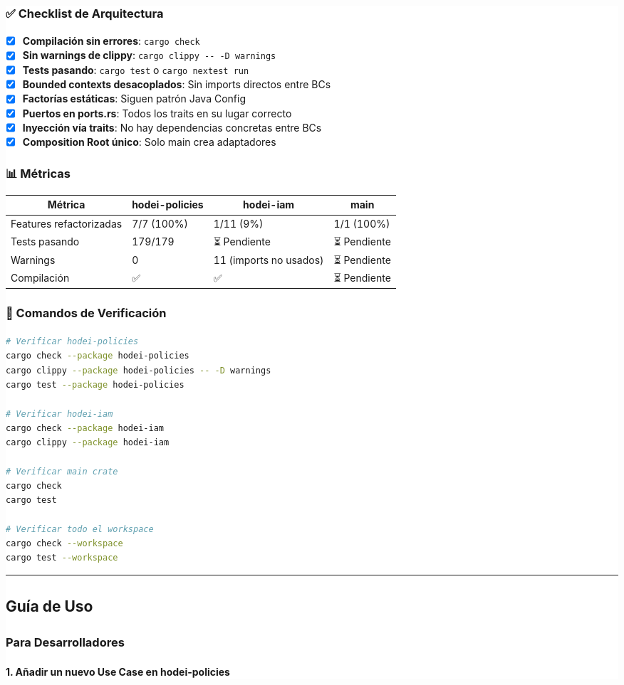 ### ✅ Checklist de Arquitectura

- [x] **Compilación sin errores**: `cargo check`
- [x] **Sin warnings de clippy**: `cargo clippy -- -D warnings`
- [x] **Tests pasando**: `cargo test` o `cargo nextest run`
- [x] **Bounded contexts desacoplados**: Sin imports directos entre BCs
- [x] **Factorías estáticas**: Siguen patrón Java Config
- [x] **Puertos en ports.rs**: Todos los traits en su lugar correcto
- [x] **Inyección vía traits**: No hay dependencias concretas entre BCs
- [x] **Composition Root único**: Solo main crea adaptadores

### 📊 Métricas

| Métrica | hodei-policies | hodei-iam | main |
|---------|---------------|-----------|------|
| Features refactorizadas | 7/7 (100%) | 1/11 (9%) | 1/1 (100%) |
| Tests pasando | 179/179 | ⏳ Pendiente | ⏳ Pendiente |
| Warnings | 0 | 11 (imports no usados) | ⏳ Pendiente |
| Compilación | ✅ | ✅ | ⏳ Pendiente |

### 🎯 Comandos de Verificación

```bash
# Verificar hodei-policies
cargo check --package hodei-policies
cargo clippy --package hodei-policies -- -D warnings
cargo test --package hodei-policies

# Verificar hodei-iam
cargo check --package hodei-iam
cargo clippy --package hodei-iam

# Verificar main crate
cargo check
cargo test

# Verificar todo el workspace
cargo check --workspace
cargo test --workspace
```

---

## Guía de Uso

### Para Desarrolladores

#### 1. Añadir un nuevo Use Case en hodei-policies
